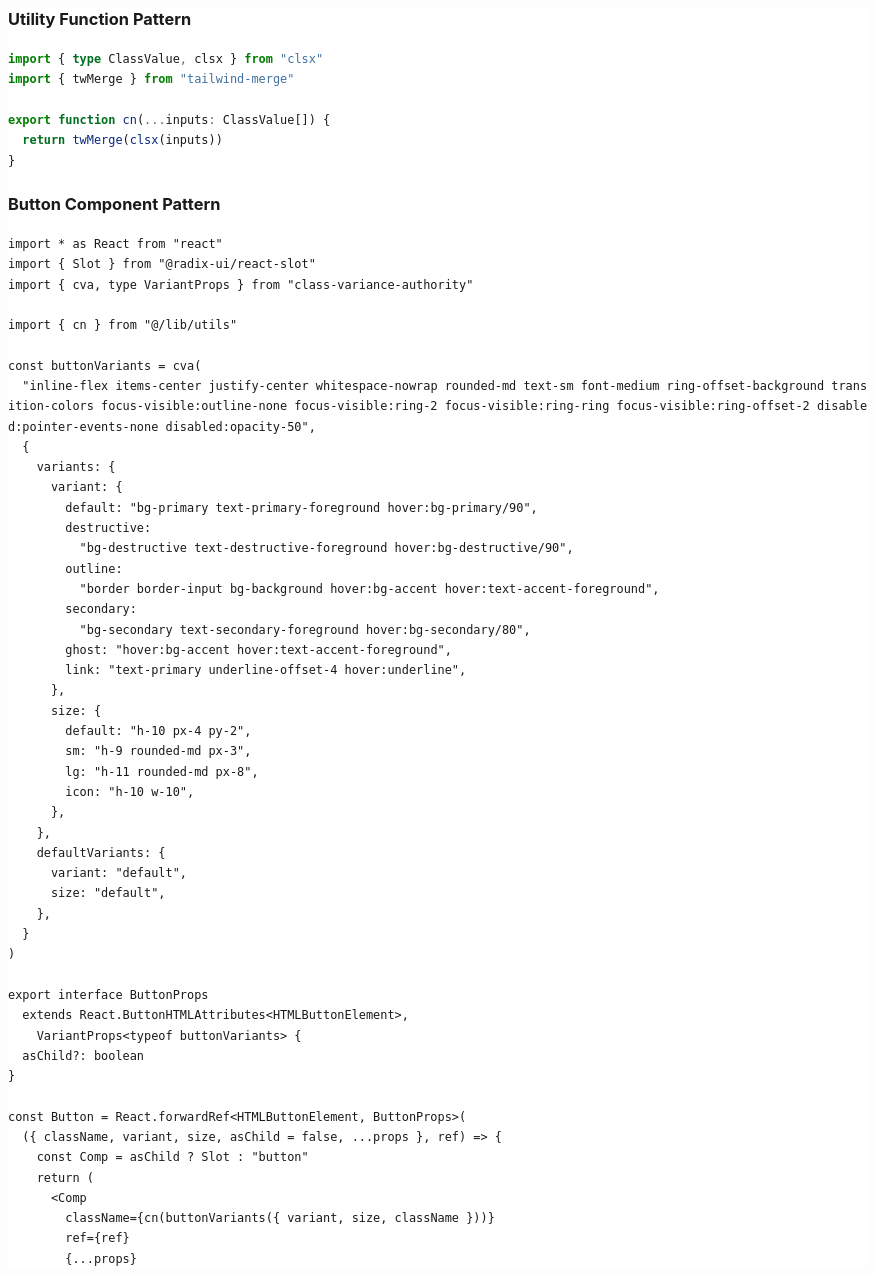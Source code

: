 ### Utility Function Pattern
```ts
import { type ClassValue, clsx } from "clsx"
import { twMerge } from "tailwind-merge"

export function cn(...inputs: ClassValue[]) {
  return twMerge(clsx(inputs))
}
```

### Button Component Pattern
```tsx
import * as React from "react"
import { Slot } from "@radix-ui/react-slot"
import { cva, type VariantProps } from "class-variance-authority"

import { cn } from "@/lib/utils"

const buttonVariants = cva(
  "inline-flex items-center justify-center whitespace-nowrap rounded-md text-sm font-medium ring-offset-background transition-colors focus-visible:outline-none focus-visible:ring-2 focus-visible:ring-ring focus-visible:ring-offset-2 disabled:pointer-events-none disabled:opacity-50",
  {
    variants: {
      variant: {
        default: "bg-primary text-primary-foreground hover:bg-primary/90",
        destructive:
          "bg-destructive text-destructive-foreground hover:bg-destructive/90",
        outline:
          "border border-input bg-background hover:bg-accent hover:text-accent-foreground",
        secondary:
          "bg-secondary text-secondary-foreground hover:bg-secondary/80",
        ghost: "hover:bg-accent hover:text-accent-foreground",
        link: "text-primary underline-offset-4 hover:underline",
      },
      size: {
        default: "h-10 px-4 py-2",
        sm: "h-9 rounded-md px-3",
        lg: "h-11 rounded-md px-8",
        icon: "h-10 w-10",
      },
    },
    defaultVariants: {
      variant: "default",
      size: "default",
    },
  }
)

export interface ButtonProps
  extends React.ButtonHTMLAttributes<HTMLButtonElement>,
    VariantProps<typeof buttonVariants> {
  asChild?: boolean
}

const Button = React.forwardRef<HTMLButtonElement, ButtonProps>(
  ({ className, variant, size, asChild = false, ...props }, ref) => {
    const Comp = asChild ? Slot : "button"
    return (
      <Comp
        className={cn(buttonVariants({ variant, size, className }))}
        ref={ref}
        {...props}
```